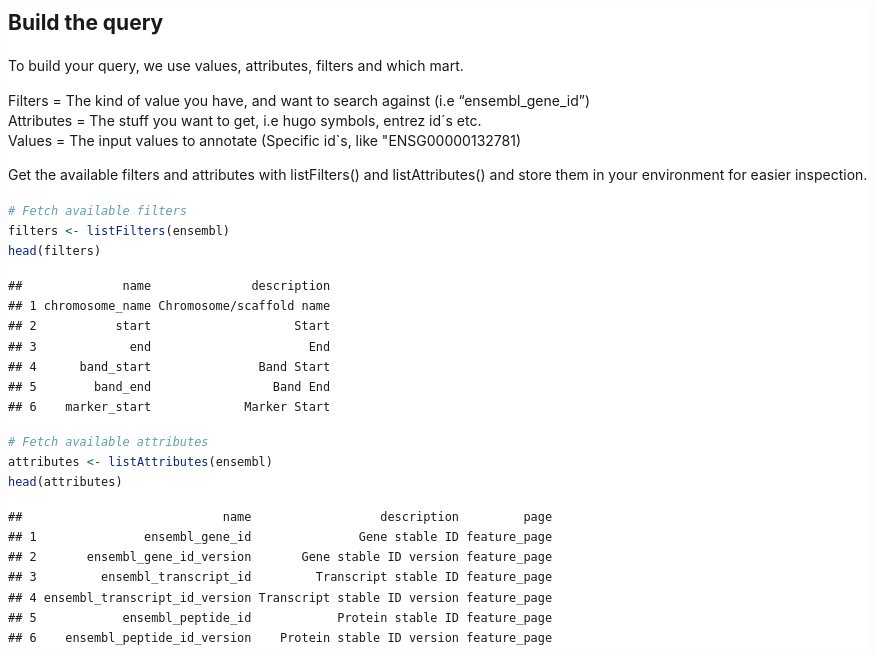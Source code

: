 ## Build the query

To build your query, we use values, attributes, filters and which mart.

Filters = The kind of value you have, and want to search against (i.e “ensembl\_gene\_id”)  
Attributes = The stuff you want to get, i.e hugo symbols, entrez id´s etc.  
Values = The input values to annotate (Specific id\`s, like "ENSG00000132781)

Get the available filters and attributes with listFilters() and listAttributes() and store them in your environment for easier inspection.

``` r
# Fetch available filters
filters <- listFilters(ensembl)
head(filters)
```

    ##              name              description
    ## 1 chromosome_name Chromosome/scaffold name
    ## 2           start                    Start
    ## 3             end                      End
    ## 4      band_start               Band Start
    ## 5        band_end                 Band End
    ## 6    marker_start             Marker Start

``` r
# Fetch available attributes
attributes <- listAttributes(ensembl)
head(attributes)
```

    ##                            name                  description         page
    ## 1               ensembl_gene_id               Gene stable ID feature_page
    ## 2       ensembl_gene_id_version       Gene stable ID version feature_page
    ## 3         ensembl_transcript_id         Transcript stable ID feature_page
    ## 4 ensembl_transcript_id_version Transcript stable ID version feature_page
    ## 5            ensembl_peptide_id            Protein stable ID feature_page
    ## 6    ensembl_peptide_id_version    Protein stable ID version feature_page
